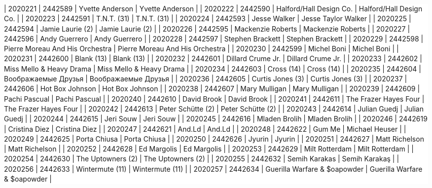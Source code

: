 | 2020221 | 2442589 | Yvette Anderson | Yvette Anderson |
| 2020222 | 2442590 | Halford/Hall Design Co. | Halford/Hall Design Co. |
| 2020223 | 2442591 | T.N.T. (31) | T.N.T. (31) |
| 2020224 | 2442593 | Jesse Walker | Jesse Taylor Walker |
| 2020225 | 2442594 | Jamie Laurie (2) | Jamie Laurie (2) |
| 2020226 | 2442595 | Mackenzie Roberts | Mackenzie Roberts |
| 2020227 | 2442596 | Andy Guerrero | Andy Guerrero |
| 2020228 | 2442597 | Stephen Brackett | Stephen Brackett |
| 2020229 | 2442598 | Pierre Moreau And His Orchestra | Pierre Moreau And His Orchestra |
| 2020230 | 2442599 | Michel Boni | Michel Boni |
| 2020231 | 2442600 | Blank (13) | Blank (13) |
| 2020232 | 2442601 | Dillard Crume Jr. | Dillard Crume Jr. |
| 2020233 | 2442602 | Miss Mello & Heavy Drama | Miss Mello & Heavy Drama |
| 2020234 | 2442603 | Cross (14) | Cross (14) |
| 2020235 | 2442604 | Воображаемые Друзья | Воображаемые Друзья |
| 2020236 | 2442605 | Curtis Jones (3) | Curtis Jones (3) |
| 2020237 | 2442606 | Hot Box Johnson | Hot Box Johnson |
| 2020238 | 2442607 | Mary Mulligan | Mary Mulligan |
| 2020239 | 2442609 | Pachi Pascual | Pachi Pascual |
| 2020240 | 2442610 | David Brook | David Brook |
| 2020241 | 2442611 | The Frazer Hayes Four | The Frazer Hayes Four |
| 2020242 | 2442613 | Peter Schütte (2) | Peter Schütte (2) |
| 2020243 | 2442614 | Julian Guedj | Julian Guedj |
| 2020244 | 2442615 | Jeri Souw | Jeri Souw |
| 2020245 | 2442616 | Mladen Brolih | Mladen Brolih |
| 2020246 | 2442619 | Cristina Diez | Cristina Diez |
| 2020247 | 2442621 | And.Ld | And.Ld |
| 2020248 | 2442622 | Gum Me | Michael Heuser |
| 2020249 | 2442625 | Porta Chiusa | Porta Chiusa |
| 2020250 | 2442626 | Jyurin | Jyurin |
| 2020251 | 2442627 | Matt Richelson | Matt Richelson |
| 2020252 | 2442628 | Ed Margolis | Ed Margolis |
| 2020253 | 2442629 | Milt Rotterdam | Milt Rotterdam |
| 2020254 | 2442630 | The Uptowners (2) | The Uptowners (2) |
| 2020255 | 2442632 | Semih Karakas | Semih Karakaş |
| 2020256 | 2442633 | Wintermute (11) | Wintermute (11) |
| 2020257 | 2442634 | Guerilla Warfare & $oapowder | Guerilla Warfare & $oapowder |